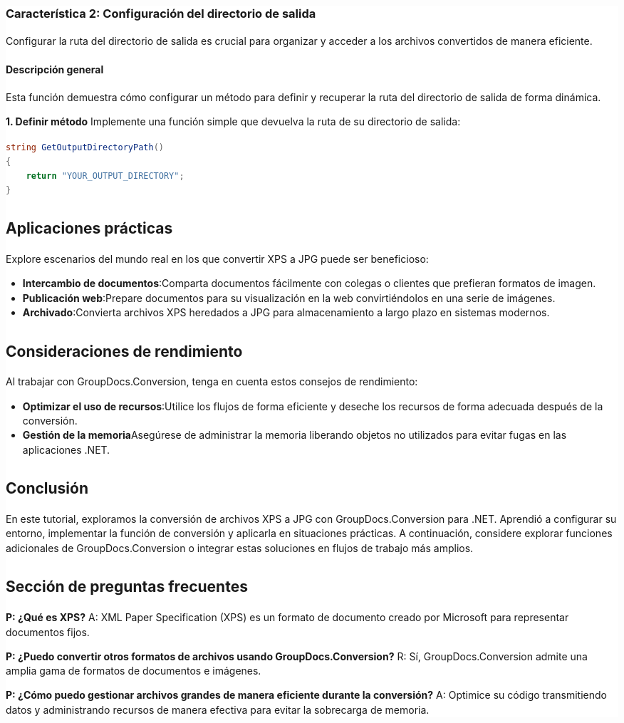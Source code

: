### Característica 2: Configuración del directorio de salida
Configurar la ruta del directorio de salida es crucial para organizar y acceder a los archivos convertidos de manera eficiente.

#### Descripción general
Esta función demuestra cómo configurar un método para definir y recuperar la ruta del directorio de salida de forma dinámica.

**1. Definir método**
Implemente una función simple que devuelva la ruta de su directorio de salida:
```csharp
string GetOutputDirectoryPath()
{
    return "YOUR_OUTPUT_DIRECTORY";
}
```
## Aplicaciones prácticas
Explore escenarios del mundo real en los que convertir XPS a JPG puede ser beneficioso:
- **Intercambio de documentos**:Comparta documentos fácilmente con colegas o clientes que prefieran formatos de imagen.
- **Publicación web**:Prepare documentos para su visualización en la web convirtiéndolos en una serie de imágenes.
- **Archivado**:Convierta archivos XPS heredados a JPG para almacenamiento a largo plazo en sistemas modernos.

## Consideraciones de rendimiento
Al trabajar con GroupDocs.Conversion, tenga en cuenta estos consejos de rendimiento:
- **Optimizar el uso de recursos**:Utilice los flujos de forma eficiente y deseche los recursos de forma adecuada después de la conversión.
- **Gestión de la memoria**Asegúrese de administrar la memoria liberando objetos no utilizados para evitar fugas en las aplicaciones .NET.

## Conclusión
En este tutorial, exploramos la conversión de archivos XPS a JPG con GroupDocs.Conversion para .NET. Aprendió a configurar su entorno, implementar la función de conversión y aplicarla en situaciones prácticas. A continuación, considere explorar funciones adicionales de GroupDocs.Conversion o integrar estas soluciones en flujos de trabajo más amplios.

## Sección de preguntas frecuentes
**P: ¿Qué es XPS?**
A: XML Paper Specification (XPS) es un formato de documento creado por Microsoft para representar documentos fijos.

**P: ¿Puedo convertir otros formatos de archivos usando GroupDocs.Conversion?**
R: Sí, GroupDocs.Conversion admite una amplia gama de formatos de documentos e imágenes.

**P: ¿Cómo puedo gestionar archivos grandes de manera eficiente durante la conversión?**
A: Optimice su código transmitiendo datos y administrando recursos de manera efectiva para evitar la sobrecarga de memoria.

